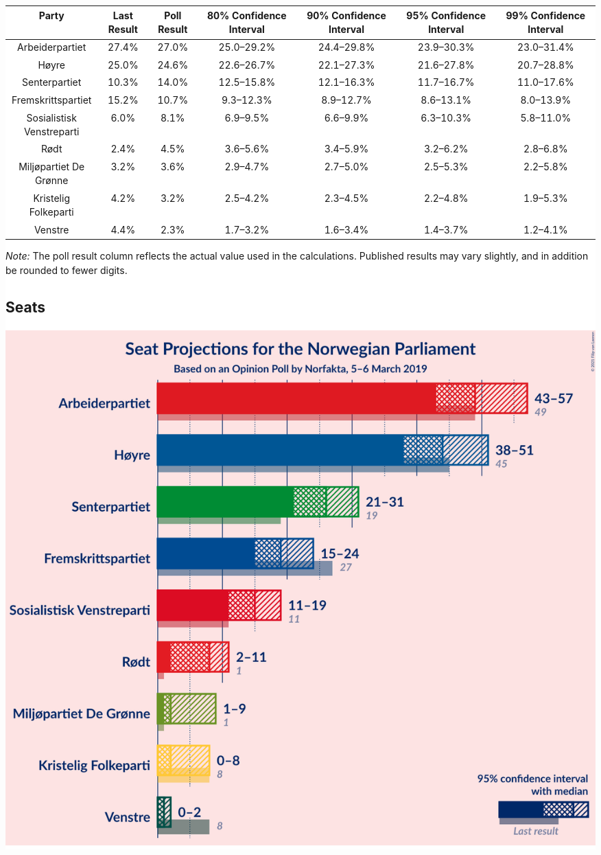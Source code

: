 | Party | Last Result | Poll Result | 80% Confidence Interval | 90% Confidence Interval | 95% Confidence Interval | 99% Confidence Interval |
|:-----:|:-----------:|:-----------:|:-----------------------:|:-----------------------:|:-----------------------:|:-----------------------:|
| Arbeiderpartiet | 27.4% | 27.0% | 25.0–29.2% |24.4–29.8% |23.9–30.3% |23.0–31.4% |
| Høyre | 25.0% | 24.6% | 22.6–26.7% |22.1–27.3% |21.6–27.8% |20.7–28.8% |
| Senterpartiet | 10.3% | 14.0% | 12.5–15.8% |12.1–16.3% |11.7–16.7% |11.0–17.6% |
| Fremskrittspartiet | 15.2% | 10.7% | 9.3–12.3% |8.9–12.7% |8.6–13.1% |8.0–13.9% |
| Sosialistisk Venstreparti | 6.0% | 8.1% | 6.9–9.5% |6.6–9.9% |6.3–10.3% |5.8–11.0% |
| Rødt | 2.4% | 4.5% | 3.6–5.6% |3.4–5.9% |3.2–6.2% |2.8–6.8% |
| Miljøpartiet De Grønne | 3.2% | 3.6% | 2.9–4.7% |2.7–5.0% |2.5–5.3% |2.2–5.8% |
| Kristelig Folkeparti | 4.2% | 3.2% | 2.5–4.2% |2.3–4.5% |2.2–4.8% |1.9–5.3% |
| Venstre | 4.4% | 2.3% | 1.7–3.2% |1.6–3.4% |1.4–3.7% |1.2–4.1% |

*Note:* The poll result column reflects the actual value used in the calculations. Published results may vary slightly, and in addition be rounded to fewer digits.

## Seats

![Graph with seats not yet produced](2019-03-06-Norfakta-seats.png "Seats")
